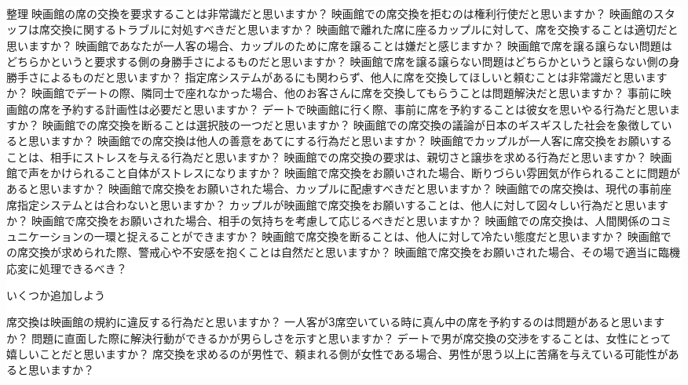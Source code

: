 
整理
映画館の席の交換を要求することは非常識だと思いますか？
映画館での席交換を拒むのは権利行使だと思いますか？
映画館のスタッフは席交換に関するトラブルに対処すべきだと思いますか？
映画館で離れた席に座るカップルに対して、席を交換することは適切だと思いますか？
映画館であなたが一人客の場合、カップルのために席を譲ることは嫌だと感じますか？
映画館で席を譲る譲らない問題はどちらかというと要求する側の身勝手さによるものだと思いますか？
映画館で席を譲る譲らない問題はどちらかというと譲らない側の身勝手さによるものだと思いますか？
指定席システムがあるにも関わらず、他人に席を交換してほしいと頼むことは非常識だと思いますか？
映画館でデートの際、隣同士で座れなかった場合、他のお客さんに席を交換してもらうことは問題解決だと思いますか？
事前に映画館の席を予約する計画性は必要だと思いますか？
デートで映画館に行く際、事前に席を予約することは彼女を思いやる行為だと思いますか？
映画館での席交換を断ることは選択肢の一つだと思いますか？
映画館での席交換の議論が日本のギスギスした社会を象徴していると思いますか？
映画館での席交換は他人の善意をあてにする行為だと思いますか？
映画館でカップルが一人客に席交換をお願いすることは、相手にストレスを与える行為だと思いますか？
映画館での席交換の要求は、親切さと譲歩を求める行為だと思いますか？
映画館で声をかけられること自体がストレスになりますか？
映画館で席交換をお願いされた場合、断りづらい雰囲気が作られることに問題があると思いますか？
映画館で席交換をお願いされた場合、カップルに配慮すべきだと思いますか？
映画館での席交換は、現代の事前座席指定システムとは合わないと思いますか？
カップルが映画館で席交換をお願いすることは、他人に対して図々しい行為だと思いますか？
映画館で席交換をお願いされた場合、相手の気持ちを考慮して応じるべきだと思いますか？
映画館での席交換は、人間関係のコミュニケーションの一環と捉えることができますか？
映画館で席交換を断ることは、他人に対して冷たい態度だと思いますか？
映画館での席交換が求められた際、警戒心や不安感を抱くことは自然だと思いますか？
映画館で席交換をお願いされた場合、その場で適当に臨機応変に処理できるべき？

いくつか追加しよう

席交換は映画館の規約に違反する行為だと思いますか？
一人客が3席空いている時に真ん中の席を予約するのは問題があると思いますか？
問題に直面した際に解決行動ができるかが男らしさを示すと思いますか？
デートで男が席交換の交渉をすることは、女性にとって嬉しいことだと思いますか？
席交換を求めるのが男性で、頼まれる側が女性である場合、男性が思う以上に苦痛を与えている可能性があると思いますか？
